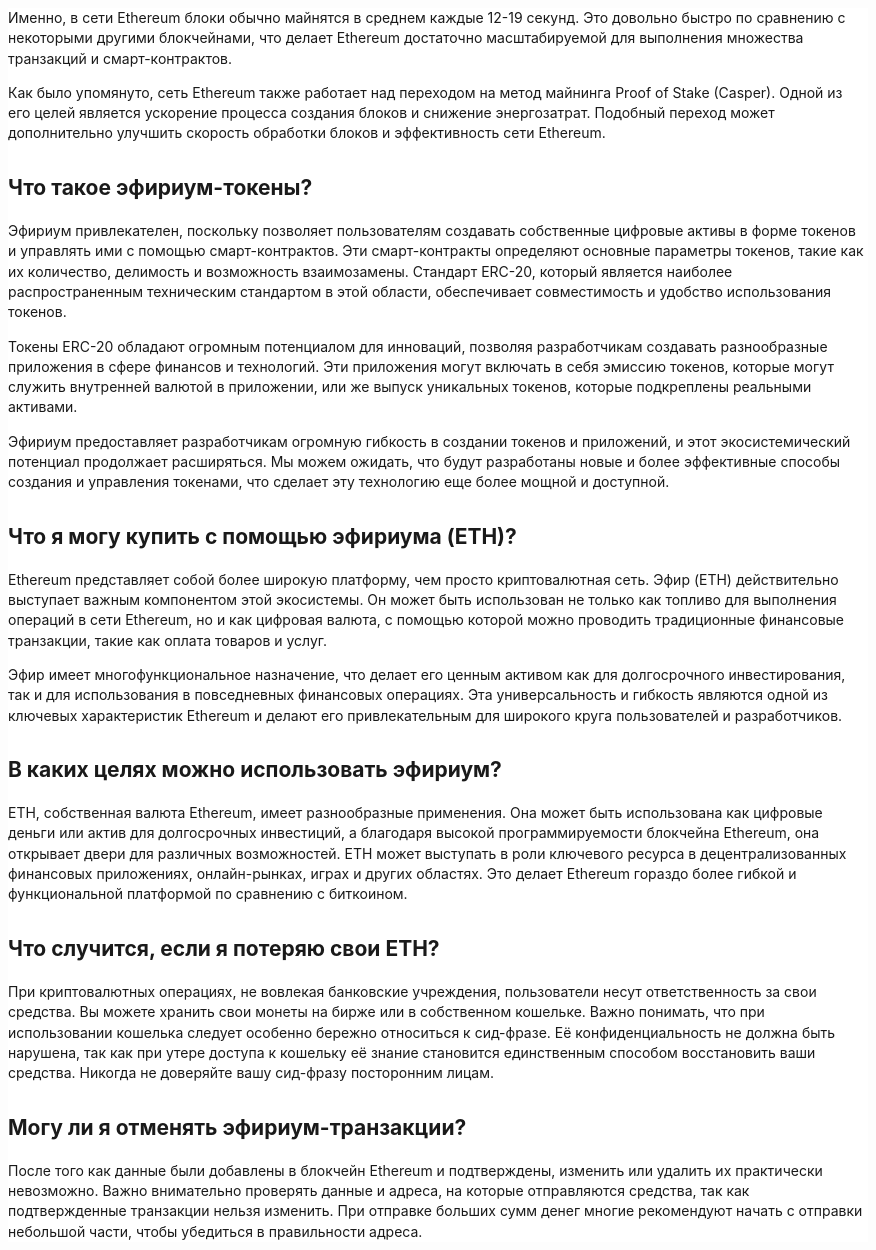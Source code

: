 Именно, в сети Ethereum блоки обычно майнятся в среднем каждые 12-19 секунд. Это довольно быстро по сравнению с некоторыми другими блокчейнами, что делает Ethereum достаточно масштабируемой для выполнения множества транзакций и смарт-контрактов.

Как было упомянуто, сеть Ethereum также работает над переходом на метод майнинга Proof of Stake (Casper). Одной из его целей является ускорение процесса создания блоков и снижение энергозатрат. Подобный переход может дополнительно улучшить скорость обработки блоков и эффективность сети Ethereum.
## Что такое эфириум-токены?

Эфириум привлекателен, поскольку позволяет пользователям создавать собственные цифровые активы в форме токенов и управлять ими с помощью смарт-контрактов. Эти смарт-контракты определяют основные параметры токенов, такие как их количество, делимость и возможность взаимозамены. Стандарт ERC-20, который является наиболее распространенным техническим стандартом в этой области, обеспечивает совместимость и удобство использования токенов.

Токены ERC-20 обладают огромным потенциалом для инноваций, позволяя разработчикам создавать разнообразные приложения в сфере финансов и технологий. Эти приложения могут включать в себя эмиссию токенов, которые могут служить внутренней валютой в приложении, или же выпуск уникальных токенов, которые подкреплены реальными активами.

Эфириум предоставляет разработчикам огромную гибкость в создании токенов и приложений, и этот экосистемический потенциал продолжает расширяться. Мы можем ожидать, что будут разработаны новые и более эффективные способы создания и управления токенами, что сделает эту технологию еще более мощной и доступной.

## Что я могу купить с помощью эфириума (ETH)?
Ethereum представляет собой более широкую платформу, чем просто криптовалютная сеть. Эфир (ETH) действительно выступает важным компонентом этой экосистемы. Он может быть использован не только как топливо для выполнения операций в сети Ethereum, но и как цифровая валюта, с помощью которой можно проводить традиционные финансовые транзакции, такие как оплата товаров и услуг.

Эфир имеет многофункциональное назначение, что делает его ценным активом как для долгосрочного инвестирования, так и для использования в повседневных финансовых операциях. Эта универсальность и гибкость являются одной из ключевых характеристик Ethereum и делают его привлекательным для широкого круга пользователей и разработчиков.

## В каких целях можно использовать эфириум?
ETH, собственная валюта Ethereum, имеет разнообразные применения. Она может быть использована как цифровые деньги или актив для долгосрочных инвестиций, а благодаря высокой программируемости блокчейна Ethereum, она открывает двери для различных возможностей. ETH может выступать в роли ключевого ресурса в децентрализованных финансовых приложениях, онлайн-рынках, играх и других областях. Это делает Ethereum гораздо более гибкой и функциональной платформой по сравнению с биткоином.

## Что случится, если я потеряю свои ETH?
При криптовалютных операциях, не вовлекая банковские учреждения, пользователи несут ответственность за свои средства. Вы можете хранить свои монеты на бирже или в собственном кошельке. Важно понимать, что при использовании кошелька следует особенно бережно относиться к сид-фразе. Её конфиденциальность не должна быть нарушена, так как при утере доступа к кошельку её знание становится единственным способом восстановить ваши средства. Никогда не доверяйте вашу сид-фразу посторонним лицам.

## Могу ли я отменять эфириум-транзакции?
После того как данные были добавлены в блокчейн Ethereum и подтверждены, изменить или удалить их практически невозможно. Важно внимательно проверять данные и адреса, на которые отправляются средства, так как подтвержденные транзакции нельзя изменить. При отправке больших сумм денег многие рекомендуют начать с отправки небольшой части, чтобы убедиться в правильности адреса.
